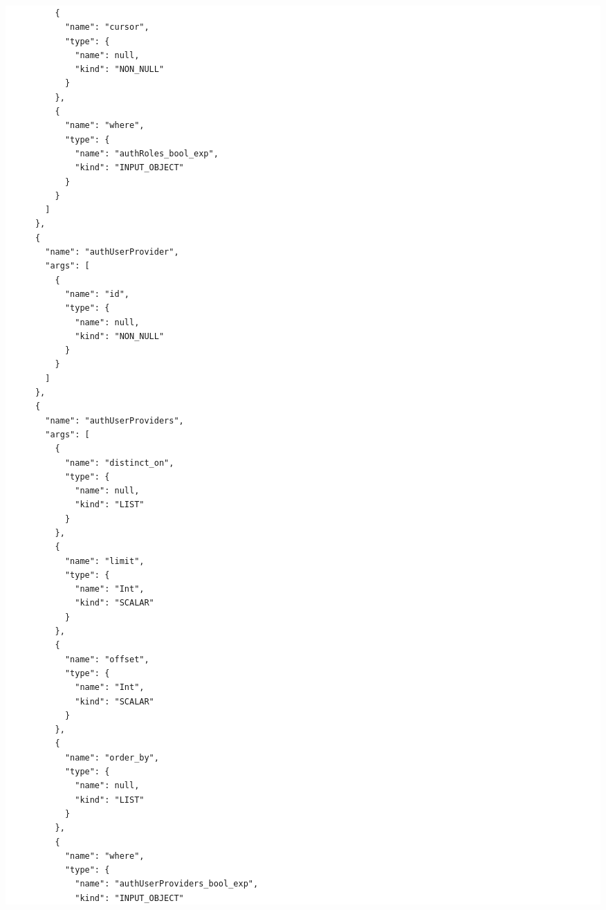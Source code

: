              {
                "name": "cursor",
                "type": {
                  "name": null,
                  "kind": "NON_NULL"
                }
              },
              {
                "name": "where",
                "type": {
                  "name": "authRoles_bool_exp",
                  "kind": "INPUT_OBJECT"
                }
              }
            ]
          },
          {
            "name": "authUserProvider",
            "args": [
              {
                "name": "id",
                "type": {
                  "name": null,
                  "kind": "NON_NULL"
                }
              }
            ]
          },
          {
            "name": "authUserProviders",
            "args": [
              {
                "name": "distinct_on",
                "type": {
                  "name": null,
                  "kind": "LIST"
                }
              },
              {
                "name": "limit",
                "type": {
                  "name": "Int",
                  "kind": "SCALAR"
                }
              },
              {
                "name": "offset",
                "type": {
                  "name": "Int",
                  "kind": "SCALAR"
                }
              },
              {
                "name": "order_by",
                "type": {
                  "name": null,
                  "kind": "LIST"
                }
              },
              {
                "name": "where",
                "type": {
                  "name": "authUserProviders_bool_exp",
                  "kind": "INPUT_OBJECT"